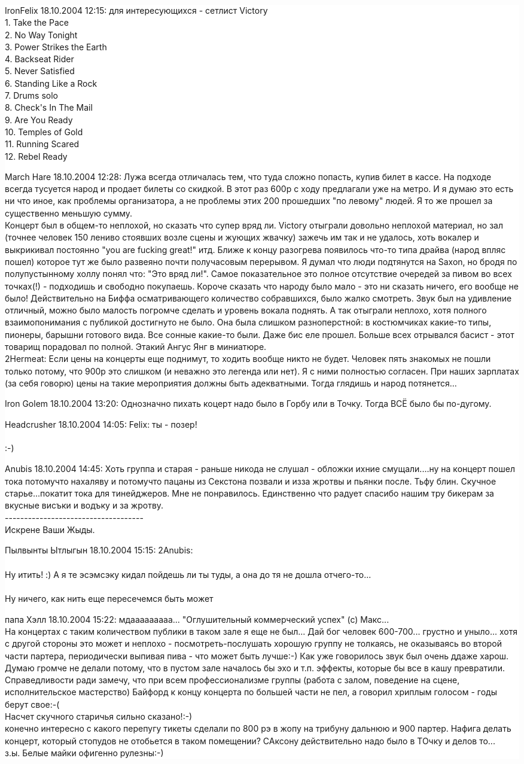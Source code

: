 IronFelix 18.10.2004 12:15:
для интересующихся - сетлист Victory<BR>1. Take the Pace<BR>2. No Way Tonight<BR>3. Power Strikes the Earth<BR>4. Backseat Rider<BR>5. Never Satisfied<BR>6. Standing Like a Rock<BR>7. Drums solo<BR>8. Check's In The Mail<BR>9. Are You Ready<BR>10. Temples of Gold<BR>11. Running Scared<BR>12. Rebel Ready<BR>

March Hare 18.10.2004 12:28:
Лужа всегда отличалась тем, что туда сложно попасть, купив билет в кассе. На подходе всегда тусуется народ и продает билеты со скидкой. В этот раз 600р с ходу предлагали уже на метро. И я думаю это есть ни что иное, как проблемы организатора, а не проблемы этих 200 прошедших "по левому" людей. Я то же прошел за существенно меньшую сумму.<BR>Концерт был в общем-то неплохой, но сказать что супер вряд ли. Victory отыграли довольно неплохой материал, но зал (точнее человек 150 лениво стоявших возле сцены и жующих жвачку) зажечь им так и не удалось, хоть вокалер и выкрикивал постоянно "you are fucking great!" итд. Ближе к концу разогрева появилось что-то типа драйва (народ впляс пошел) которое тут же было развеяно почти получасовым перерывом. Я думал что люди подтянутся на Saxon, но бродя по полупустынному холлу понял что: "Это вряд ли!". Самое показательное это полное отсутствие очередей за пивом во всех точках(!) - подходишь и свободно покупаешь. Короче сказать что народу было мало - это ни сказать ничего, его вообще не было! Действительно на Биффа осматривающего количество собравшихся, было жалко смотреть. Звук был на удивление отличный, можно было малость погромче сделать и уровень вокала поднять. А так отыграли неплохо, хотя полного взаимопонимания с публикой достигнуто не было. Она была слишком разноперстной: в костюмчиках какие-то типы, пионеры, барышни готового вида. Все сонные какие-то были. Даже бис еле прошел. Больше всех отрывался басист - этот товарищ порадовал по полной. Этакий Ангус Янг в миниатюре.<BR>2Hermeat: Если цены на концерты еще поднимут, то ходить вообще никто не будет. Человек пять знакомых не пошли только потому, что 900р это слишком (и неважно это легенда или нет). Я с ними полностью согласен. При наших зарплатах (за себя говорю) цены на такие мероприятия должны быть адекватными. Тогда глядишь и народ потянется...

Iron Golem 18.10.2004 13:20:
Однозначно пихать коцерт надо было в Горбу или в Точку. Тогда ВСЁ было бы по-дугому.

Headcrusher 18.10.2004 14:05:
Felix: ты - позер!<BR><BR>:-)

Anubis 18.10.2004 14:45:
Хоть группа и старая - раньше никода не слушал - обложки ихние смущали....ну на концерт пошел тока потомучто нахаляву и потомучто пацаны из Секстона позвали и изза жротвы и пьянки после. Тьфу блин. Скучное старье...покатит тока для тинейджеров. Мне не понравилось. Единственно что радует спасибо нашим тру бикерам за вкусные висъки и водъку и за жротву.<BR>------------------------------------<BR>Искрене Ваши Жыды. 

Пылвынты Ытлыгын 18.10.2004 15:15:
2Anubis:<BR><BR>Ну итить! :) А я те эсэмсэку кидал пойдешь ли ты туды, а она до тя не дошла отчего-то...<BR><BR>Ну ничего, как нить еще пересечемся быть может

папа Хэлл 18.10.2004 15:22:
мдааааааааа... "Оглушительный коммерческий успех" (с) Макс...<BR>На концертах с таким количеством публики в таком зале я еще не был... Дай бог человек 600-700... грустно и уныло... хотя с другой стороны это может и неплохо - посмотреть-послушать хорошую группу не толкаясь, не оказываясь во второй части партера, периодически выпивая пива - что может быть лучше:-) Как уже говорилось звук был очень ддаже харош. Думаю громче не делали потому, что в пустом зале началось бы эхо и т.п. эффекты, которые бы все в кашу превратили. Справедливости ради замечу, что при всем профессионализме группы (работа с залом, поведение на сцене, исполнительское мастерство) Байфорд к концу концерта по большей части не пел, а говорил хриплым голосом - годы берут свое:-(<BR>Насчет скучного старичья сильно сказано!:-)<BR>конечно интересно с какого перепугу тикеты сделали по 800 рэ в жопу на трибуну дальнюю и 900 партер. Нафига делать концерт, который стопудов не отобьется в таком помещении? САксону действительно надо было в ТОчку и делов то...<BR>з.ы. Белые майки офигенно рулезны:-)
